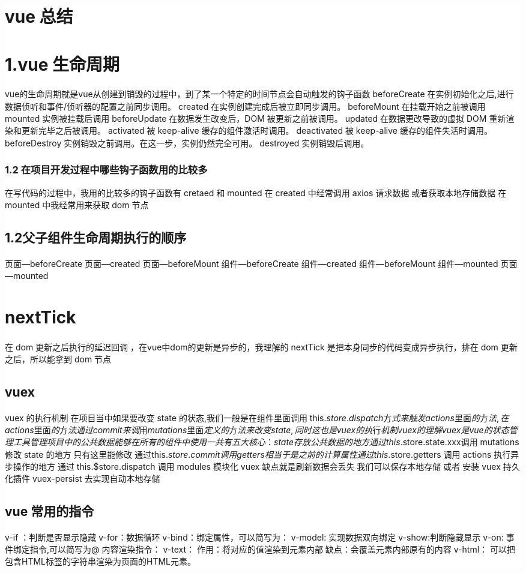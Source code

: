 # vue 总结
# 1.vue 生命周期
vue的生命周期就是vue从创建到销毁的过程中，到了某一个特定的时间节点会自动触发的钩子函数 
beforeCreate 在实例初始化之后,进行数据侦听和事件/侦听器的配置之前同步调用。
created 在实例创建完成后被立即同步调用。
beforeMount 在挂载开始之前被调用
mounted 实例被挂载后调用
beforeUpdate 在数据发生改变后，DOM 被更新之前被调用。
updated 在数据更改导致的虚拟 DOM 重新渲染和更新完毕之后被调用。
activated 被 keep-alive 缓存的组件激活时调用。
deactivated 被 keep-alive 缓存的组件失活时调用。
beforeDestroy 实例销毁之前调用。在这一步，实例仍然完全可用。
destroyed 实例销毁后调用。
### 1.2 在项目开发过程中哪些钩子函数用的比较多
在写代码的过程中，我用的比较多的钩子函数有 cretaed 和 mounted
在 created 中经常调用 axios 请求数据 或者获取本地存储数据
在 mounted 中我经常用来获取 dom 节点
## 1.2⽗⼦组件⽣命周期执⾏的顺序
页面—beforeCreate
页面—created
页面—beforeMount
组件—beforeCreate
组件—created
组件—beforeMount
组件—mounted
页面—mounted
# nextTick
在 dom 更新之后执行的延迟回调 ，在vue中dom的更新是异步的，我理解的 nextTick 是把本身同步的代码变成异步执行，排在 dom 更新之后，所以能拿到 dom 节点
## vuex 
vuex 的执行机制
在项⽬当中如果要改变 state 的状态,我们⼀般是在组件⾥⾯调⽤ this.$store.dispatch ⽅式来触发 actions ⾥⾯的⽅法,在actions⾥⾯的⽅法通过 commit 来调⽤ mutations ⾥⾯定义的⽅法来改变 state,同时这也是 vuex 的执⾏机制
vuex 的理解
vuex 是 vue 的状态管理工具 管理项目中的公共数据 能够在所有的组件中使用
一共有五大核心：
state 存放公共数据的地方 通过 this.$store.state.xxx调用
mutations 修改 state 的地方 只有这里能修改 通过this.$store.commit 调用
getters 相当于是之前的计算属性 通过 this.$store.getters 调用
actions 执行异步操作的地方 通过 this.$store.dispatch 调用
modules 模块化
vuex 缺点就是刷新数据会丢失 我们可以保存本地存储 或者 安装 vuex 持久化插件 vuex-persist 去实现自动本地存储
## vue 常⽤的指令
v-if ：判断是否显示隐藏
v-for：数据循环
v-bind：绑定属性，可以简写为：
v-model: 实现数据双向绑定
v-show:判断隐藏显示
v-on: 事件绑定指令,可以简写为@
内容渲染指令：
v-text：
作用：将对应的值渲染到元素内部
缺点：会覆盖元素内部原有的内容
v-html：
可以把包含HTML标签的字符串渲染为页面的HTML元素。